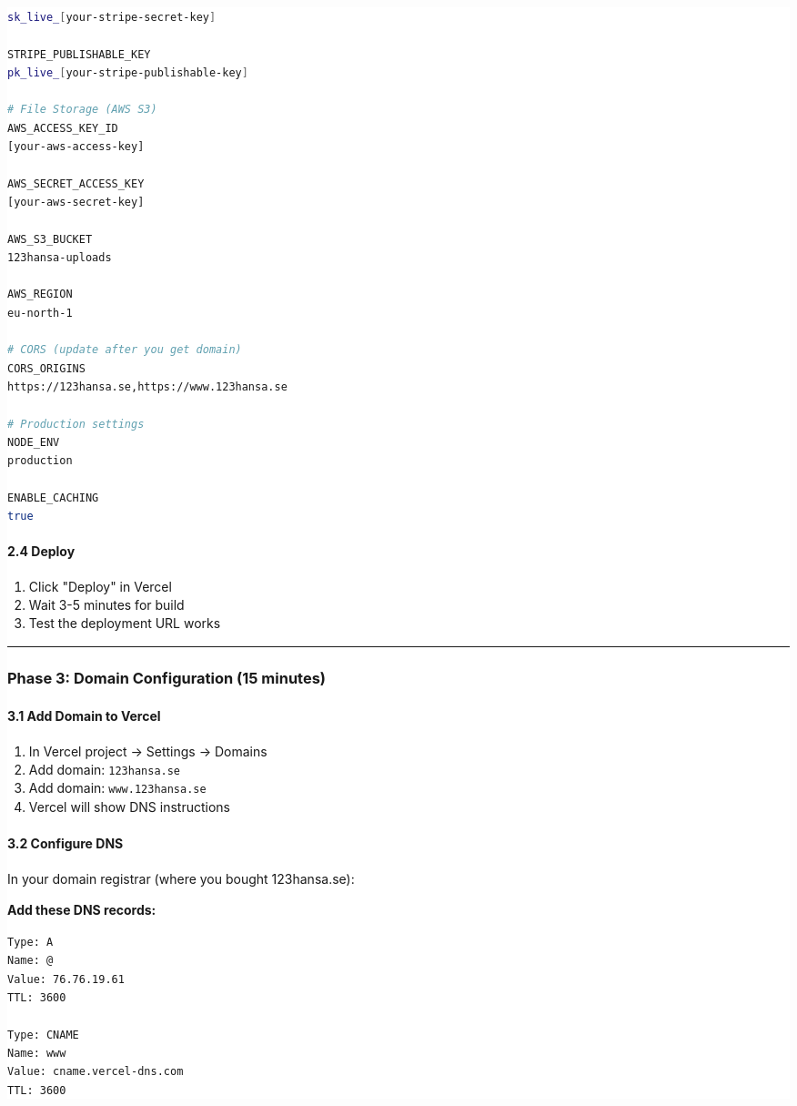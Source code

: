 ```bash
sk_live_[your-stripe-secret-key]

STRIPE_PUBLISHABLE_KEY
pk_live_[your-stripe-publishable-key]

# File Storage (AWS S3)
AWS_ACCESS_KEY_ID
[your-aws-access-key]

AWS_SECRET_ACCESS_KEY
[your-aws-secret-key]

AWS_S3_BUCKET
123hansa-uploads

AWS_REGION
eu-north-1

# CORS (update after you get domain)
CORS_ORIGINS
https://123hansa.se,https://www.123hansa.se

# Production settings
NODE_ENV
production

ENABLE_CACHING
true
```

#### 2.4 Deploy
1. Click "Deploy" in Vercel
2. Wait 3-5 minutes for build
3. Test the deployment URL works

---

### Phase 3: Domain Configuration (15 minutes)

#### 3.1 Add Domain to Vercel
1. In Vercel project → Settings → Domains
2. Add domain: `123hansa.se`
3. Add domain: `www.123hansa.se`
4. Vercel will show DNS instructions

#### 3.2 Configure DNS
In your domain registrar (where you bought 123hansa.se):

**Add these DNS records:**
```
Type: A
Name: @
Value: 76.76.19.61
TTL: 3600

Type: CNAME  
Name: www
Value: cname.vercel-dns.com
TTL: 3600
```
